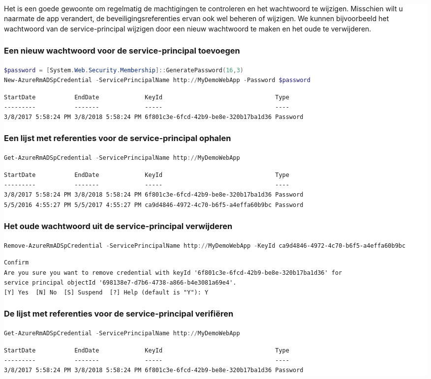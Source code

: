 Het is een goede gewoonte om regelmatig de machtigingen te controleren en het wachtwoord te wijzigen. Misschien wilt u naarmate de app verandert, de beveiligingsreferenties ervan ook wel beheren of wijzigen. We kunnen bijvoorbeeld het wachtwoord van de service-principal wijzigen door een nieuw wachtwoord te maken en het oude te verwijderen.

### <a name="add-a-new-password-for-the-service-principal"></a>Een nieuw wachtwoord voor de service-principal toevoegen

```powershell
$password = [System.Web.Security.Membership]::GeneratePassword(16,3)
New-AzureRmADSpCredential -ServicePrincipalName http://MyDemoWebApp -Password $password
```

```
StartDate           EndDate             KeyId                                Type
---------           -------             -----                                ----
3/8/2017 5:58:24 PM 3/8/2018 5:58:24 PM 6f801c3e-6fcd-42b9-be8e-320b17ba1d36 Password
```

### <a name="get-a-list-of-credentials-for-the-service-principal"></a>Een lijst met referenties voor de service-principal ophalen

```powershell
Get-AzureRmADSpCredential -ServicePrincipalName http://MyDemoWebApp
```

```
StartDate           EndDate             KeyId                                Type
---------           -------             -----                                ----
3/8/2017 5:58:24 PM 3/8/2018 5:58:24 PM 6f801c3e-6fcd-42b9-be8e-320b17ba1d36 Password
5/5/2016 4:55:27 PM 5/5/2017 4:55:27 PM ca9d4846-4972-4c70-b6f5-a4effa60b9bc Password
```

### <a name="remove-the-old-password-from-the-service-principal"></a>Het oude wachtwoord uit de service-principal verwijderen

```powershell
Remove-AzureRmADSpCredential -ServicePrincipalName http://MyDemoWebApp -KeyId ca9d4846-4972-4c70-b6f5-a4effa60b9bc
```

```
Confirm
Are you sure you want to remove credential with keyId '6f801c3e-6fcd-42b9-be8e-320b17ba1d36' for
service principal objectId '698138e7-d7b6-4738-a866-b4e3081a69e4'.
[Y] Yes  [N] No  [S] Suspend  [?] Help (default is "Y"): Y
```

### <a name="verify-the-list-of-credentials-for-the-service-principal"></a>De lijst met referenties voor de service-principal verifiëren

```powershell
Get-AzureRmADSpCredential -ServicePrincipalName http://MyDemoWebApp
```

```
StartDate           EndDate             KeyId                                Type
---------           -------             -----                                ----
3/8/2017 5:58:24 PM 3/8/2018 5:58:24 PM 6f801c3e-6fcd-42b9-be8e-320b17ba1d36 Password
```
